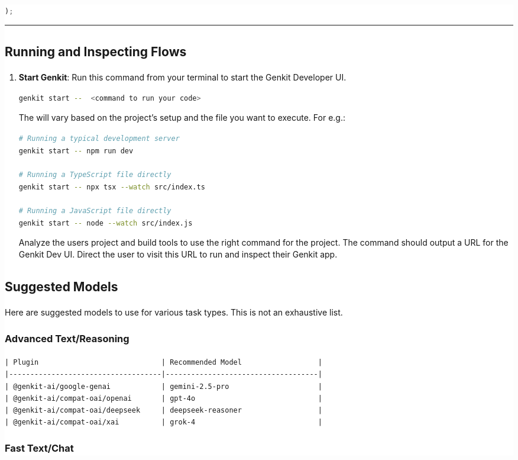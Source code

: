 ```ts
);
```

</example>

---

## Running and Inspecting Flows

1.  **Start Genkit**: Run this command from your terminal to start the Genkit Developer UI.

    ```bash
    genkit start --  <command to run your code>
    ```

    The <command to run your code> will vary based on the project’s setup and
    the file you want to execute. For e.g.:

    ```bash
    # Running a typical development server
    genkit start -- npm run dev

    # Running a TypeScript file directly
    genkit start -- npx tsx --watch src/index.ts

    # Running a JavaScript file directly
    genkit start -- node --watch src/index.js
    ```

    Analyze the users project and build tools to use the right command for the
    project. The command should output a URL for the Genkit Dev UI. Direct the
    user to visit this URL to run and inspect their Genkit app.

## Suggested Models

Here are suggested models to use for various task types. This is not an
exhaustive list.

### Advanced Text/Reasoning

```
| Plugin                             | Recommended Model                  |
|------------------------------------|------------------------------------|
| @genkit-ai/google-genai            | gemini-2.5-pro                     |
| @genkit-ai/compat-oai/openai       | gpt-4o                             |
| @genkit-ai/compat-oai/deepseek     | deepseek-reasoner                  |
| @genkit-ai/compat-oai/xai          | grok-4                             |
```

### Fast Text/Chat
